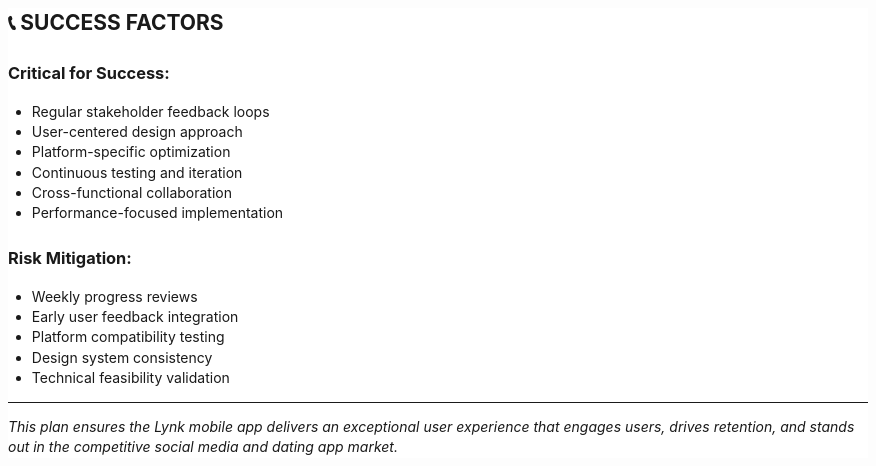 
## 📞 SUCCESS FACTORS

### Critical for Success:
- Regular stakeholder feedback loops
- User-centered design approach
- Platform-specific optimization
- Continuous testing and iteration
- Cross-functional collaboration
- Performance-focused implementation

### Risk Mitigation:
- Weekly progress reviews
- Early user feedback integration
- Platform compatibility testing
- Design system consistency
- Technical feasibility validation

---

*This plan ensures the Lynk mobile app delivers an exceptional user experience that engages users, drives retention, and stands out in the competitive social media and dating app market.*
